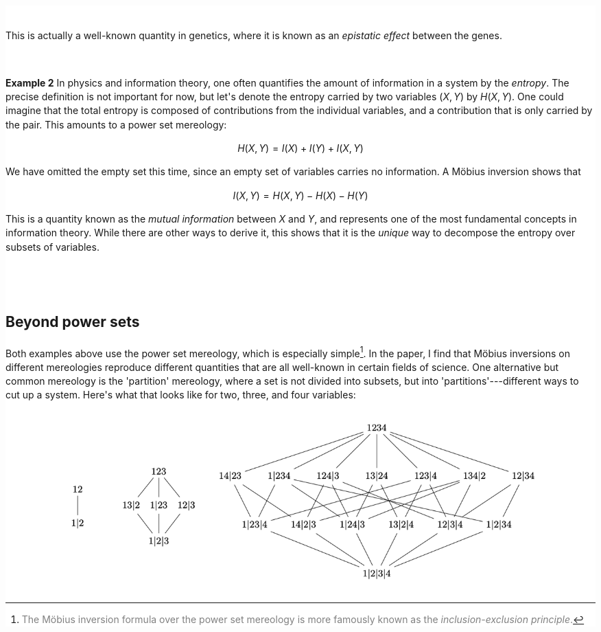 <br> 

This is actually a well-known quantity in genetics, where it is known as an *epistatic effect* between the genes. 

<br>

**Example 2** In physics and information theory, one often quantifies the amount of information in a system by the *entropy*. The precise definition is not important for now, but let's denote the entropy carried by two variables $(X, Y)$ by $H(X, Y)$. One could imagine that the total entropy is composed of contributions from the individual variables, and a contribution that is only carried by the pair. This amounts to a power set mereology:

$$
H(X, Y) =  I(X) + I(Y) + I(X, Y)
$$

We have omitted the empty set this time, since an empty set of variables carries no information. A Möbius inversion shows that

$$
I(X, Y) = H(X, Y) - H(X) - H(Y)
$$

This is a quantity known as the *mutual information* between $X$ and $Y$, and represents one of the most fundamental concepts in information theory. While there are other ways to derive it, this shows that it is the *unique* way to decompose the entropy over subsets of variables. 

<br>
<br>

## Beyond power sets
Both examples above use the power set mereology, which is especially simple[^4]. In the paper, I find that Möbius inversions on different mereologies reproduce different quantities that are all well-known in certain fields of science. One alternative but common mereology is the 'partition' mereology, where a set is not divided into subsets, but into 'partitions'---different ways to cut up a system. Here's what that looks like for two, three, and four variables:
<div style="text-align: center;">
    <img src="/assets/blogPics/hasse_partition.png" width=700>
</div>


[^0]: <span style="color:grey">Thanks to Twitter/X user [@prathyvsh](https://x.com/prathyvsh) for urging me to write this, and comments on an early draft. They make [really great visualisations of algebraic structures](https://x.com/prathyvsh/status/1790097597107241210)</span>
[^1]: <span style="color:grey">Mereology is the *λόγος* (logos: explanation/consideration) of a *μέρος* (meros: part). The *meros* root more famously appears in words like *polymer* (literally: manyparts).</span>
[^2]:  <span style="color:grey">Mathematicians might notice how this is somewhat similar to the definition of a *topology*. The two are indeed related, but not the same. A topology on a finite set is necessarily a mereology, but not all mereologies are topologies, and topologies do not have to be finite. </span>
[^3]:  <span style="color:grey">It's interesting to ask: *Why* are beyond-pairwise interactions not common? I think it's at least part caused by a lack of imagination. We can picture things interacting as a graph, where points represent parts, and lines represent interactions between parts. But lines always connect two points, not three or more, so we cannot really picture what higher-order interactions look like. This is a limitation of our imagination, not of Nature. However, pairwise descriptions have been very successful, and some people have argued that this is the way Nature works. Observing higher-order interactions from data is also harder than pairwise interactions, so perhaps it is simply a reflection of the fact that data sets have historically been small. This would also explain why higher-order interactions are becoming more *en vogue* now that data sets are getting bigger. </span>
[^4]:  <span style="color:grey">The Möbius inversion formula over the power set mereology is more famously known as the *inclusion-exclusion principle*.
[^5]:  <span style="color:grey">I'm still looking for a good name for this approach/framework. If you have any suggestions---please let me know!</span>
[^mf]:  <span style="color:grey">The Möbius function is usually recursively defined over a partial order, but there is a very nice expression due to Phillip Hall: Given an interval $[x, y]$ on the partial order $P$, let $c_i$ be the number of chains in $P$ from $x$ to $y$ of length $i$. Then the Möbius function on $P$ is given by $\mu(x, y) = -c_1 + c_2 - c_3 + \ldots$. </span>
[^dedekind]:  <span style="color:grey">In fact, the number of parts in this mereology for 9 variables was calculated for the first time in 2023, and for more than 9 variables is still unknown.</span>